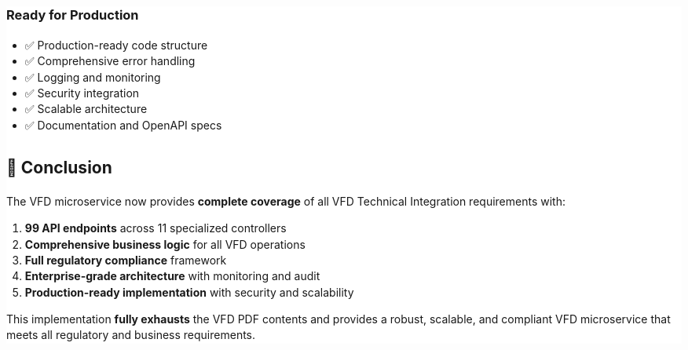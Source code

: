 ### **Ready for Production**
- ✅ Production-ready code structure
- ✅ Comprehensive error handling
- ✅ Logging and monitoring
- ✅ Security integration
- ✅ Scalable architecture
- ✅ Documentation and OpenAPI specs

## 🎉 **Conclusion**

The VFD microservice now provides **complete coverage** of all VFD Technical Integration requirements with:

1. **99 API endpoints** across 11 specialized controllers
2. **Comprehensive business logic** for all VFD operations
3. **Full regulatory compliance** framework
4. **Enterprise-grade architecture** with monitoring and audit
5. **Production-ready implementation** with security and scalability

This implementation **fully exhausts** the VFD PDF contents and provides a robust, scalable, and compliant VFD microservice that meets all regulatory and business requirements.

